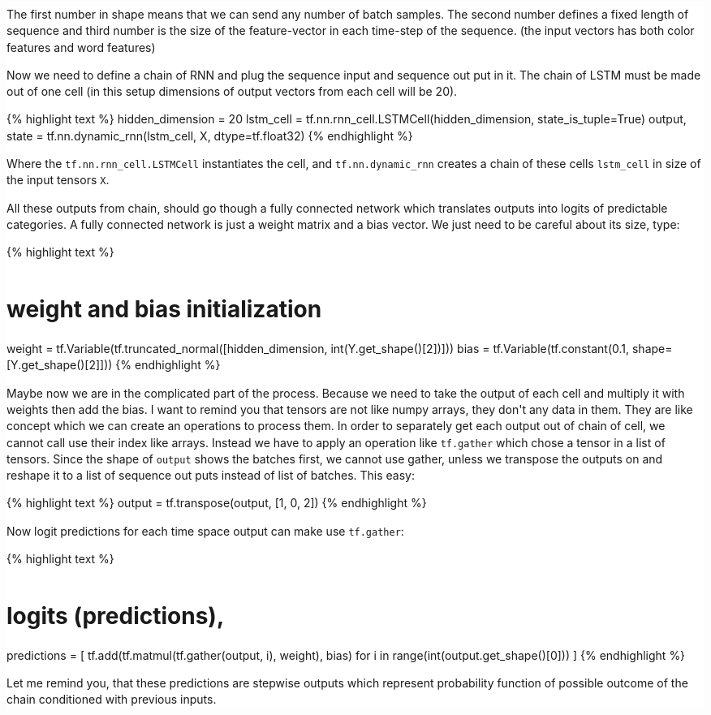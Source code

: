 The first number in shape means that we can send any number of batch samples. The second number defines a fixed length of sequence and third number is the size of the feature-vector in each time-step of the sequence. (the input vectors has both color features and word features)

Now we need to define a chain of RNN and plug the sequence input and sequence out put in it. The chain of LSTM must be made out of one cell (in this setup dimensions of output vectors from each cell will be 20).

{% highlight text %}
hidden_dimension = 20
lstm_cell = tf.nn.rnn_cell.LSTMCell(hidden_dimension, state_is_tuple=True)
output, state = tf.nn.dynamic_rnn(lstm_cell, X, dtype=tf.float32)
{% endhighlight %}

Where the `tf.nn.rnn_cell.LSTMCell` instantiates the cell, and `tf.nn.dynamic_rnn` creates a chain of these cells `lstm_cell` in size of the input tensors `X`.

All these outputs from chain, should go though a fully connected network which translates outputs into logits of predictable categories. A fully connected network is just a weight matrix and a bias vector. We just need to be careful about its size, type:

{% highlight text %}
# weight and bias initialization
weight = tf.Variable(tf.truncated_normal([hidden_dimension, int(Y.get_shape()[2])]))
bias = tf.Variable(tf.constant(0.1, shape=[Y.get_shape()[2]]))
{% endhighlight %}

Maybe now we are in the complicated part of the process. Because we need to take the output of each cell and multiply it with weights then add the bias. I want to remind you that tensors are not like numpy arrays, they don't any data in them. They are like concept which we can create an operations to process them. In order to separately get each output out of chain of cell, we cannot call use their index like arrays. Instead we have to apply an operation like `tf.gather` which chose a tensor in a list of tensors. Since the shape of `output` shows the batches first, we cannot use gather, unless we transpose the outputs on and reshape it to a list of sequence out puts instead of list of batches. This easy:

{% highlight text %}
output = tf.transpose(output, [1, 0, 2])
{% endhighlight %}

Now logit predictions for each time space output can make use `tf.gather`:

{% highlight text %}
# logits (predictions),
predictions = [
    tf.add(tf.matmul(tf.gather(output, i), weight), bias)
    for i in range(int(output.get_shape()[0]))
]
{% endhighlight %}

Let me remind you, that these predictions are stepwise outputs which represent probability function of possible outcome of the chain conditioned with previous inputs.
